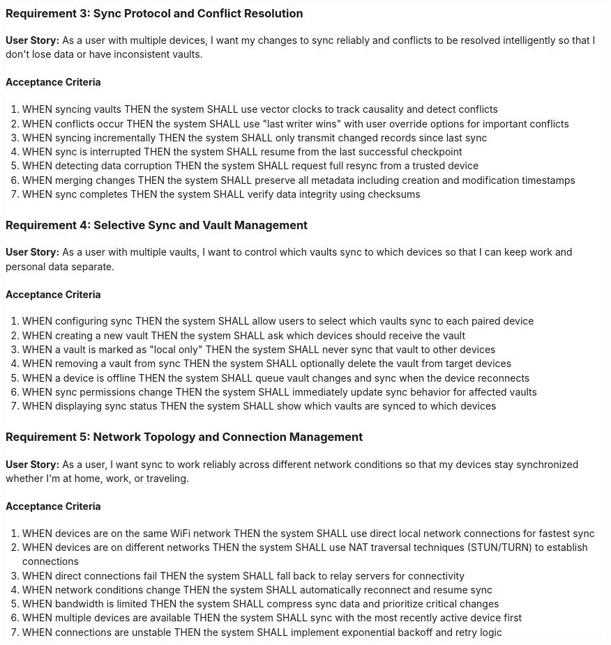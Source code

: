 ### Requirement 3: Sync Protocol and Conflict Resolution

**User Story:** As a user with multiple devices, I want my changes to sync reliably and conflicts to be resolved intelligently so that I don't lose data or have inconsistent vaults.

#### Acceptance Criteria

1. WHEN syncing vaults THEN the system SHALL use vector clocks to track causality and detect conflicts
2. WHEN conflicts occur THEN the system SHALL use "last writer wins" with user override options for important conflicts
3. WHEN syncing incrementally THEN the system SHALL only transmit changed records since last sync
4. WHEN sync is interrupted THEN the system SHALL resume from the last successful checkpoint
5. WHEN detecting data corruption THEN the system SHALL request full resync from a trusted device
6. WHEN merging changes THEN the system SHALL preserve all metadata including creation and modification timestamps
7. WHEN sync completes THEN the system SHALL verify data integrity using checksums

### Requirement 4: Selective Sync and Vault Management

**User Story:** As a user with multiple vaults, I want to control which vaults sync to which devices so that I can keep work and personal data separate.

#### Acceptance Criteria

1. WHEN configuring sync THEN the system SHALL allow users to select which vaults sync to each paired device
2. WHEN creating a new vault THEN the system SHALL ask which devices should receive the vault
3. WHEN a vault is marked as "local only" THEN the system SHALL never sync that vault to other devices
4. WHEN removing a vault from sync THEN the system SHALL optionally delete the vault from target devices
5. WHEN a device is offline THEN the system SHALL queue vault changes and sync when the device reconnects
6. WHEN sync permissions change THEN the system SHALL immediately update sync behavior for affected vaults
7. WHEN displaying sync status THEN the system SHALL show which vaults are synced to which devices

### Requirement 5: Network Topology and Connection Management

**User Story:** As a user, I want sync to work reliably across different network conditions so that my devices stay synchronized whether I'm at home, work, or traveling.

#### Acceptance Criteria

1. WHEN devices are on the same WiFi network THEN the system SHALL use direct local network connections for fastest sync
2. WHEN devices are on different networks THEN the system SHALL use NAT traversal techniques (STUN/TURN) to establish connections
3. WHEN direct connections fail THEN the system SHALL fall back to relay servers for connectivity
4. WHEN network conditions change THEN the system SHALL automatically reconnect and resume sync
5. WHEN bandwidth is limited THEN the system SHALL compress sync data and prioritize critical changes
6. WHEN multiple devices are available THEN the system SHALL sync with the most recently active device first
7. WHEN connections are unstable THEN the system SHALL implement exponential backoff and retry logic
